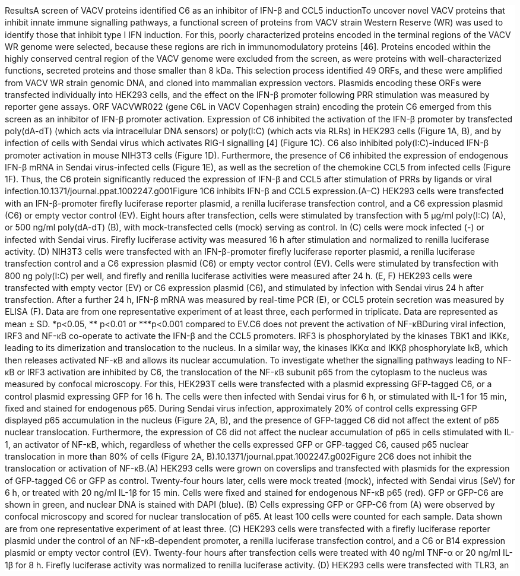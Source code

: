 ResultsA screen of VACV proteins identified C6 as an inhibitor of IFN-β and CCL5 inductionTo uncover novel VACV proteins that inhibit innate immune signalling pathways, a functional screen of proteins from VACV strain Western Reserve (WR) was used to identify those that inhibit type I IFN induction. For this, poorly characterized proteins encoded in the terminal regions of the VACV WR genome were selected, because these regions are rich in immunomodulatory proteins [46]. Proteins encoded within the highly conserved central region of the VACV genome were excluded from the screen, as were proteins with well-characterized functions, secreted proteins and those smaller than 8 kDa. This selection process identified 49 ORFs, and these were amplified from VACV WR strain genomic DNA, and cloned into mammalian expression vectors. Plasmids encoding these ORFs were transfected individually into HEK293 cells, and the effect on the IFN-β promoter following PRR stimulation was measured by reporter gene assays. ORF VACVWR022 (gene C6L in VACV Copenhagen strain) encoding the protein C6 emerged from this screen as an inhibitor of IFN-β promoter activation. Expression of C6 inhibited the activation of the IFN-β promoter by transfected poly(dA-dT) (which acts via intracellular DNA sensors) or poly(I∶C) (which acts via RLRs) in HEK293 cells (Figure 1A, B), and by infection of cells with Sendai virus which activates RIG-I signalling [4] (Figure 1C). C6 also inhibited poly(I∶C)-induced IFN-β promoter activation in mouse NIH3T3 cells (Figure 1D). Furthermore, the presence of C6 inhibited the expression of endogenous IFN-β mRNA in Sendai virus-infected cells (Figure 1E), as well as the secretion of the chemokine CCL5 from infected cells (Figure 1F). Thus, the C6 protein significantly reduced the expression of IFN-β and CCL5 after stimulation of PRRs by ligands or viral infection.10.1371/journal.ppat.1002247.g001Figure 1C6 inhibits IFN-β and CCL5 expression.(A–C) HEK293 cells were transfected with an IFN-β-promoter firefly luciferase reporter plasmid, a renilla luciferase transfection control, and a C6 expression plasmid (C6) or empty vector control (EV). Eight hours after transfection, cells were stimulated by transfection with 5 µg/ml poly(I∶C) (A), or 500 ng/ml poly(dA-dT) (B), with mock-transfected cells (mock) serving as control. In (C) cells were mock infected (-) or infected with Sendai virus. Firefly luciferase activity was measured 16 h after stimulation and normalized to renilla luciferase activity. (D) NIH3T3 cells were transfected with an IFN-β-promoter firefly luciferase reporter plasmid, a renilla luciferase transfection control and a C6 expression plasmid (C6) or empty vector control (EV). Cells were stimulated by transfection with 800 ng poly(I∶C) per well, and firefly and renilla luciferase activities were measured after 24 h. (E, F) HEK293 cells were transfected with empty vector (EV) or C6 expression plasmid (C6), and stimulated by infection with Sendai virus 24 h after transfection. After a further 24 h, IFN-β mRNA was measured by real-time PCR (E), or CCL5 protein secretion was measured by ELISA (F). Data are from one representative experiment of at least three, each performed in triplicate. Data are represented as mean ± SD. *p<0.05, ** p<0.01 or ***p<0.001 compared to EV.C6 does not prevent the activation of NF-κBDuring viral infection, IRF3 and NF-κB co-operate to activate the IFN-β and the CCL5 promoters. IRF3 is phosphorylated by the kinases TBK1 and IKKε, leading to its dimerization and translocation to the nucleus. In a similar way, the kinases IKKα and IKKβ phosphorylate IκB, which then releases activated NF-κB and allows its nuclear accumulation. To investigate whether the signalling pathways leading to NF-κB or IRF3 activation are inhibited by C6, the translocation of the NF-κB subunit p65 from the cytoplasm to the nucleus was measured by confocal microscopy. For this, HEK293T cells were transfected with a plasmid expressing GFP-tagged C6, or a control plasmid expressing GFP for 16 h. The cells were then infected with Sendai virus for 6 h, or stimulated with IL-1 for 15 min, fixed and stained for endogenous p65. During Sendai virus infection, approximately 20% of control cells expressing GFP displayed p65 accumulation in the nucleus (Figure 2A, B), and the presence of GFP-tagged C6 did not affect the extent of p65 nuclear translocation. Furthermore, the expression of C6 did not affect the nuclear accumulation of p65 in cells stimulated with IL-1, an activator of NF-κB, which, regardless of whether the cells expressed GFP or GFP-tagged C6, caused p65 nuclear translocation in more than 80% of cells (Figure 2A, B).10.1371/journal.ppat.1002247.g002Figure 2C6 does not inhibit the translocation or activation of NF-κB.(A) HEK293 cells were grown on coverslips and transfected with plasmids for the expression of GFP-tagged C6 or GFP as control. Twenty-four hours later, cells were mock treated (mock), infected with Sendai virus (SeV) for 6 h, or treated with 20 ng/ml IL-1β for 15 min. Cells were fixed and stained for endogenous NF-κB p65 (red). GFP or GFP-C6 are shown in green, and nuclear DNA is stained with DAPI (blue). (B) Cells expressing GFP or GFP-C6 from (A) were observed by confocal microscopy and scored for nuclear translocation of p65. At least 100 cells were counted for each sample. Data shown are from one representative experiment of at least three. (C) HEK293 cells were transfected with a firefly luciferase reporter plasmid under the control of an NF-κB-dependent promoter, a renilla luciferase transfection control, and a C6 or B14 expression plasmid or empty vector control (EV). Twenty-four hours after transfection cells were treated with 40 ng/ml TNF-α or 20 ng/ml IL-1β for 8 h. Firefly luciferase activity was normalized to renilla luciferase activity. (D) HEK293 cells were transfected with TLR3, an